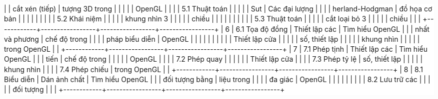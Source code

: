 |            | cắt xén (tiếp)  | tượng 3D trong  |                 |
|            |                 | OpenGL          |                 |
|            | 5.1 Thuật toán  |                 |                 |
|            | Sut             | Các đại lượng   |                 |
|            | herland-Hodgman | đồ họa cơ bản   |                 |
|            |                 |                 |                 |
|            | 5.2 Khái niệm   |                 |                 |
|            | khung nhìn 3    |                 |                 |
|            | chiều           |                 |                 |
|            |                 |                 |                 |
|            | 5.3 Thuật toán  |                 |                 |
|            | cắt loại bỏ 3   |                 |                 |
|            | chiều           |                 |                 |
+------------+-----------------+-----------------+-----------------+
| 6          | 6.1 Tọa độ đồng | Thiết lập các   | Tìm hiểu OpenGL |
|            | nhất và phương  | chế độ trong    |                 |
|            | pháp biểu diễn  | OpenGL          |                 |
|            |                 |                 |                 |
|            |                 | Thiết lập cửa   |                 |
|            |                 | số, thiết lập   |                 |
|            |                 | khung nhìn      |                 |
|            |                 | trong OpenGL    |                 |
+------------+-----------------+-----------------+-----------------+
| 7          | 7.1 Phép tịnh   | Thiết lập các   | Tìm hiểu OpenGL |
|            | tiến            | chế độ trong    |                 |
|            |                 | OpenGL          |                 |
|            | 7.2 Phép quay   |                 |                 |
|            |                 | Thiết lập cửa   |                 |
|            | 7.3 Phép tỷ lệ  | số, thiết lập   |                 |
|            |                 | khung nhìn      |                 |
|            | 7.4 Phép chiếu  | trong OpenGL    |                 |
+------------+-----------------+-----------------+-----------------+
| 8          | 8.1 Biểu diễn   | Dán ảnh chất    | Tìm hiểu OpenGL |
|            | đối tượng bằng  | liệu trong      |                 |
|            | đa giác         | OpenGL          |                 |
|            |                 |                 |                 |
|            | 8.2 Lưu trữ các |                 |                 |
|            | đối tượng       |                 |                 |
+------------+-----------------+-----------------+-----------------+